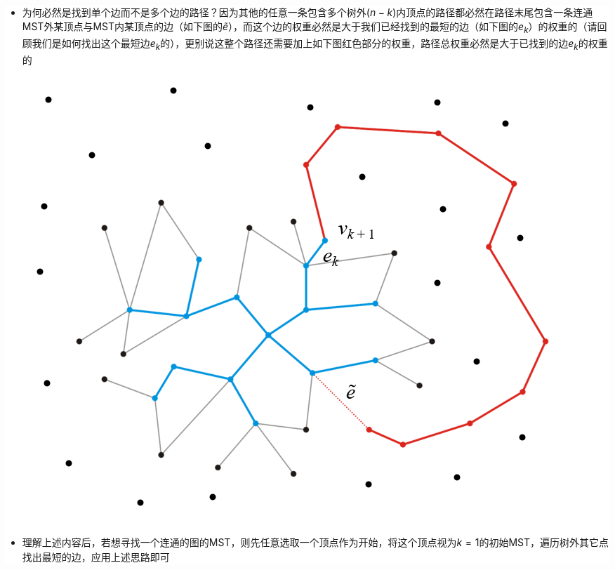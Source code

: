 - 为何必然是找到单个边而不是多个边的路径？因为其他的任意一条包含多个树外$(n-k)$内顶点的路径都必然在路径末尾包含一条连通MST外某顶点与MST内某顶点的边（如下图的$\widetilde{e}$），而这个边的权重必然是大于我们已经找到的最短的边（如下图的$e_k$）的权重的（请回顾我们是如何找出这个最短边$e_k$的），更别说这整个路径还需要加上如下图红色部分的权重，路径总权重必然是大于已找到的边$e_k$的权重的

![Prim算法P3.png](/resources/数据结构/Prim算法P3.png)

- 理解上述内容后，若想寻找一个连通的图的MST，则先任意选取一个顶点作为开始，将这个顶点视为$k=1$的初始MST，遍历树外其它点找出最短的边，应用上述思路即可
